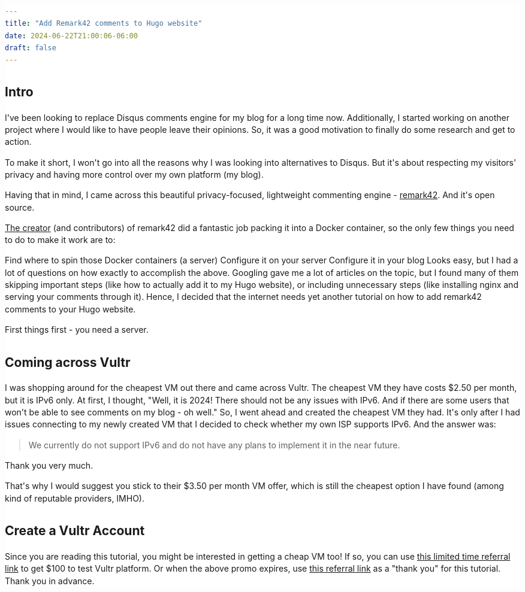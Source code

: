 ```yaml
---
title: "Add Remark42 comments to Hugo website"
date: 2024-06-22T21:00:06-06:00
draft: false
---
```


## Intro

I've been looking to replace Disqus comments engine for my blog for a long time now. Additionally, I started working on another project where I would like to have people leave their opinions. So, it was a good motivation to finally do some research and get to action.

To make it short, I won't go into all the reasons why I was looking into alternatives to Disqus. But it's about respecting my visitors' privacy and having more control over my own platform (my blog).

Having that in mind, I came across this beautiful privacy-focused, lightweight commenting engine - [remark42](https://remark42.com). And it's open source.

[The creator](https://github.com/umputun) (and contributors) of remark42 did a fantastic job packing it into a Docker container, so the only few things you need to do to make it work are to:

Find where to spin those Docker containers (a server)
Configure it on your server
Configure it in your blog
Looks easy, but I had a lot of questions on how exactly to accomplish the above. Googling gave me a lot of articles on the topic, but I found many of them skipping important steps (like how to actually add it to my Hugo website), or including unnecessary steps (like installing nginx and serving your comments through it). Hence, I decided that the internet needs yet another tutorial on how to add remark42 comments to your Hugo website.

First things first - you need a server.

## Coming across Vultr

I was shopping around for the cheapest VM out there and came across Vultr. The cheapest VM they have costs $2.50 per month, but it is IPv6 only. At first, I thought, "Well, it is 2024! There should not be any issues with IPv6. And if there are some users that won't be able to see comments on my blog - oh well." So, I went ahead and created the cheapest VM they had. It's only after I had issues connecting to my newly created VM that I decided to check whether my own ISP supports IPv6. And the answer was:

> We currently do not support IPv6 and do not have any plans to implement it in the near future.

Thank you very much.

That's why I would suggest you stick to their $3.50 per month VM offer, which is still the cheapest option I have found (among kind of reputable providers, IMHO).

## Create a Vultr Account

Since you are reading this tutorial, you might be interested in getting a cheap VM too! If so, you can use [this limited time referral link](https://www.vultr.com/?ref=9622544-8H) to get $100 to test Vultr platform. Or when the above promo expires, use [this referral link](https://www.vultr.com/?ref=9622543) as a "thank you" for this tutorial. Thank you in advance.
